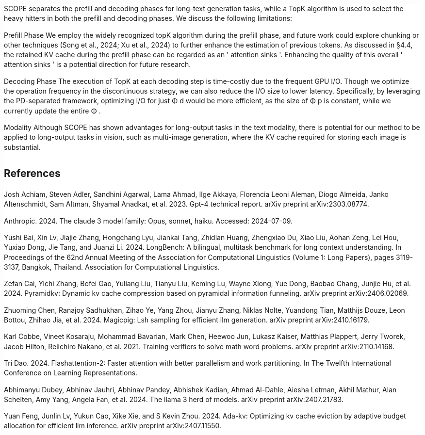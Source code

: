 SCOPE separates the prefill and decoding phases for long-text generation tasks, while a TopK algorithm is used to select the heavy hitters in both the prefill and decoding phases. We discuss the following limitations:

Prefill Phase We employ the widely recognized topK algorithm during the prefill phase, and future work could explore chunking or other techniques (Song et al., 2024; Xu et al., 2024) to further enhance the estimation of previous tokens. As discussed in §4.4, the retained KV cache during the prefill phase can be regarded as an ' attention sinks '. Enhancing the quality of this overall ' attention sinks ' is a potential direction for future research.

Decoding Phase The execution of TopK at each decoding step is time-costly due to the frequent GPU I/O. Though we optimize the operation frequency in the discontinuous strategy, we can also reduce the I/O size to lower latency. Specifically, by leveraging the PD-separated framework, optimizing I/O for just Φ d would be more efficient, as the size of Φ p is constant, while we currently update the entire Φ .

Modality Although SCOPE has shown advantages for long-output tasks in the text modality, there is potential for our method to be applied to long-output tasks in vision, such as multi-image generation, where the KV cache required for storing each image is substantial.

## References

Josh Achiam, Steven Adler, Sandhini Agarwal, Lama Ahmad, Ilge Akkaya, Florencia Leoni Aleman, Diogo Almeida, Janko Altenschmidt, Sam Altman, Shyamal Anadkat, et al. 2023. Gpt-4 technical report. arXiv preprint arXiv:2303.08774.

Anthropic. 2024. The claude 3 model family: Opus, sonnet, haiku. Accessed: 2024-07-09.

Yushi Bai, Xin Lv, Jiajie Zhang, Hongchang Lyu, Jiankai Tang, Zhidian Huang, Zhengxiao Du, Xiao Liu, Aohan Zeng, Lei Hou, Yuxiao Dong, Jie Tang, and Juanzi Li. 2024. LongBench: A bilingual, multitask benchmark for long context understanding. In Proceedings of the 62nd Annual Meeting of the Association for Computational Linguistics (Volume 1: Long Papers), pages 3119-3137, Bangkok, Thailand. Association for Computational Linguistics.

Zefan Cai, Yichi Zhang, Bofei Gao, Yuliang Liu, Tianyu Liu, Keming Lu, Wayne Xiong, Yue Dong, Baobao Chang, Junjie Hu, et al. 2024. Pyramidkv: Dynamic kv cache compression based on pyramidal information funneling. arXiv preprint arXiv:2406.02069.

Zhuoming Chen, Ranajoy Sadhukhan, Zihao Ye, Yang Zhou, Jianyu Zhang, Niklas Nolte, Yuandong Tian, Matthijs Douze, Leon Bottou, Zhihao Jia, et al. 2024. Magicpig: Lsh sampling for efficient llm generation. arXiv preprint arXiv:2410.16179.

Karl Cobbe, Vineet Kosaraju, Mohammad Bavarian, Mark Chen, Heewoo Jun, Lukasz Kaiser, Matthias Plappert, Jerry Tworek, Jacob Hilton, Reiichiro Nakano, et al. 2021. Training verifiers to solve math word problems. arXiv preprint arXiv:2110.14168.

Tri Dao. 2024. Flashattention-2: Faster attention with better parallelism and work partitioning. In The Twelfth International Conference on Learning Representations.

Abhimanyu Dubey, Abhinav Jauhri, Abhinav Pandey, Abhishek Kadian, Ahmad Al-Dahle, Aiesha Letman, Akhil Mathur, Alan Schelten, Amy Yang, Angela Fan, et al. 2024. The llama 3 herd of models. arXiv preprint arXiv:2407.21783.

Yuan Feng, Junlin Lv, Yukun Cao, Xike Xie, and S Kevin Zhou. 2024. Ada-kv: Optimizing kv cache eviction by adaptive budget allocation for efficient llm inference. arXiv preprint arXiv:2407.11550.
